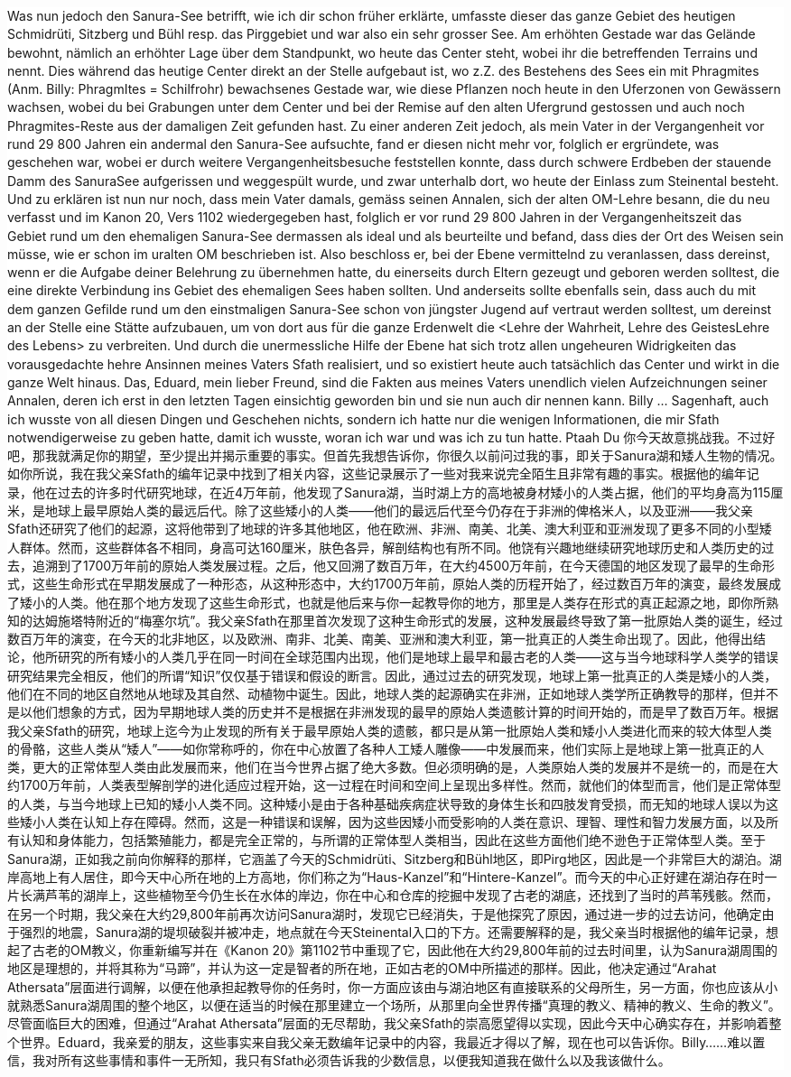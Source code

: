 Was nun jedoch den Sanura-See betrifft, wie ich dir schon früher erklärte, umfasste dieser das ganze Gebiet des heutigen Schmidrüti, Sitzberg und Bühl resp. das Pirggebiet und war also ein sehr grosser See. Am erhöhten Gestade war das Gelände bewohnt, nämlich an erhöhter Lage über dem Standpunkt, wo heute das Center steht, wobei ihr die betreffenden Terrains <Haus-Kanzel> und <Hintere-Kanzel> nennt. Dies während das heutige Center direkt an der Stelle aufgebaut ist, wo z.Z. des Bestehens des Sees ein mit Phragmites (Anm. Billy: PhragmItes = Schilfrohr) bewachsenes Gestade war, wie diese Pflanzen noch heute in den Uferzonen von Gewässern wachsen, wobei du bei Grabungen unter dem Center und bei der Remise auf den alten Ufergrund gestossen und auch noch Phragmites-Reste aus der damaligen Zeit gefunden hast. Zu einer anderen Zeit jedoch, als mein Vater in der Vergangenheit vor rund 29 800 Jahren ein andermal den Sanura-See aufsuchte, fand er diesen nicht mehr vor, folglich er ergründete, was geschehen war, wobei er durch weitere Vergangenheitsbesuche feststellen konnte, dass durch schwere Erdbeben der stauende Damm des SanuraSee aufgerissen und weggespült wurde, und zwar unterhalb dort, wo heute der Einlass zum Steinental besteht. Und zu erklären ist nun nur noch, dass mein Vater damals, gemäss seinen Annalen, sich der alten OM-Lehre besann, die du neu verfasst und im Kanon 20, Vers 1102 wiedergegeben hast, folglich er vor rund 29 800 Jahren in der Vergangenheitszeit das Gebiet rund um den ehemaligen Sanura-See dermassen als ideal und als <Huf des Pferdes> beurteilte und befand, dass dies der Ort des Weisen sein müsse, wie er schon im uralten OM beschrieben ist. Also beschloss er, bei der Ebene <Arahat Athersata> vermittelnd zu veranlassen, dass dereinst, wenn er die Aufgabe deiner Belehrung zu übernehmen hatte, du einerseits durch Eltern gezeugt und geboren werden solltest, die eine direkte Verbindung ins Gebiet des ehemaligen Sees haben sollten. Und anderseits sollte ebenfalls sein, dass auch du mit dem ganzen Gefilde rund um den einstmaligen Sanura-See schon von jüngster Jugend auf vertraut werden solltest, um dereinst an der Stelle eine Stätte aufzubauen, um von dort aus für die ganze Erdenwelt die <Lehre der Wahrheit, Lehre des GeistesLehre des Lebens> zu verbreiten. Und durch die unermessliche Hilfe der Ebene <Arahat Athersata> hat sich trotz allen ungeheuren Widrigkeiten das vorausgedachte hehre Ansinnen meines Vaters Sfath realisiert, und so existiert heute auch tatsächlich das Center und wirkt in die ganze Welt hinaus. Das, Eduard, mein lieber Freund, sind die Fakten aus meines Vaters unendlich vielen Aufzeichnungen seiner Annalen, deren ich erst in den letzten Tagen einsichtig geworden bin und sie nun auch dir nennen kann. Billy ... Sagenhaft, auch ich wusste von all diesen Dingen und Geschehen nichts, sondern ich hatte nur die wenigen Informationen, die mir Sfath notwendigerweise zu geben hatte, damit ich wusste, woran ich war und was ich zu tun hatte.
Ptaah Du 你今天故意挑战我。不过好吧，那我就满足你的期望，至少提出并揭示重要的事实。但首先我想告诉你，你很久以前问过我的事，即关于Sanura湖和矮人生物的情况。如你所说，我在我父亲Sfath的编年记录中找到了相关内容，这些记录展示了一些对我来说完全陌生且非常有趣的事实。根据他的编年记录，他在过去的许多时代研究地球，在近4万年前，他发现了Sanura湖，当时湖上方的高地被身材矮小的人类占据，他们的平均身高为115厘米，是地球上最早原始人类的最远后代。除了这些矮小的人类——他们的最远后代至今仍存在于非洲的俾格米人，以及亚洲——我父亲Sfath还研究了他们的起源，这将他带到了地球的许多其他地区，他在欧洲、非洲、南美、北美、澳大利亚和亚洲发现了更多不同的小型矮人群体。然而，这些群体各不相同，身高可达160厘米，肤色各异，解剖结构也有所不同。他饶有兴趣地继续研究地球历史和人类历史的过去，追溯到了1700万年前的原始人类发展过程。之后，他又回溯了数百万年，在大约4500万年前，在今天德国的地区发现了最早的生命形式，这些生命形式在早期发展成了一种形态，从这种形态中，大约1700万年前，原始人类的历程开始了，经过数百万年的演变，最终发展成了矮小的人类。他在那个地方发现了这些生命形式，也就是他后来与你一起教导你的地方，那里是人类存在形式的真正起源之地，即你所熟知的达姆施塔特附近的“梅塞尔坑”。我父亲Sfath在那里首次发现了这种生命形式的发展，这种发展最终导致了第一批原始人类的诞生，经过数百万年的演变，在今天的北非地区，以及欧洲、南非、北美、南美、亚洲和澳大利亚，第一批真正的人类生命出现了。因此，他得出结论，他所研究的所有矮小的人类几乎在同一时间在全球范围内出现，他们是地球上最早和最古老的人类——这与当今地球科学人类学的错误研究结果完全相反，他们的所谓“知识”仅仅基于错误和假设的断言。因此，通过过去的研究发现，地球上第一批真正的人类是矮小的人类，他们在不同的地区自然地从地球及其自然、动植物中诞生。因此，地球人类的起源确实在非洲，正如地球人类学所正确教导的那样，但并不是以他们想象的方式，因为早期地球人类的历史并不是根据在非洲发现的最早的原始人类遗骸计算的时间开始的，而是早了数百万年。根据我父亲Sfath的研究，地球上迄今为止发现的所有关于最早原始人类的遗骸，都只是从第一批原始人类和矮小人类进化而来的较大体型人类的骨骼，这些人类从“矮人”——如你常称呼的，你在中心放置了各种人工矮人雕像——中发展而来，他们实际上是地球上第一批真正的人类，更大的正常体型人类由此发展而来，他们在当今世界占据了绝大多数。但必须明确的是，人类原始人类的发展并不是统一的，而是在大约1700万年前，人类表型解剖学的进化适应过程开始，这一过程在时间和空间上呈现出多样性。然而，就他们的体型而言，他们是正常体型的人类，与当今地球上已知的矮小人类不同。这种矮小是由于各种基础疾病症状导致的身体生长和四肢发育受损，而无知的地球人误以为这些矮小人类在认知上存在障碍。然而，这是一种错误和误解，因为这些因矮小而受影响的人类在意识、理智、理性和智力发展方面，以及所有认知和身体能力，包括繁殖能力，都是完全正常的，与所谓的正常体型人类相当，因此在这些方面他们绝不逊色于正常体型人类。至于Sanura湖，正如我之前向你解释的那样，它涵盖了今天的Schmidrüti、Sitzberg和Bühl地区，即Pirg地区，因此是一个非常巨大的湖泊。湖岸高地上有人居住，即今天中心所在地的上方高地，你们称之为“Haus-Kanzel”和“Hintere-Kanzel”。而今天的中心正好建在湖泊存在时一片长满芦苇的湖岸上，这些植物至今仍生长在水体的岸边，你在中心和仓库的挖掘中发现了古老的湖底，还找到了当时的芦苇残骸。然而，在另一个时期，我父亲在大约29,800年前再次访问Sanura湖时，发现它已经消失，于是他探究了原因，通过进一步的过去访问，他确定由于强烈的地震，Sanura湖的堤坝破裂并被冲走，地点就在今天Steinental入口的下方。还需要解释的是，我父亲当时根据他的编年记录，想起了古老的OM教义，你重新编写并在《Kanon 20》第1102节中重现了它，因此他在大约29,800年前的过去时间里，认为Sanura湖周围的地区是理想的，并将其称为“马蹄”，并认为这一定是智者的所在地，正如古老的OM中所描述的那样。因此，他决定通过“Arahat Athersata”层面进行调解，以便在他承担起教导你的任务时，你一方面应该由与湖泊地区有直接联系的父母所生，另一方面，你也应该从小就熟悉Sanura湖周围的整个地区，以便在适当的时候在那里建立一个场所，从那里向全世界传播“真理的教义、精神的教义、生命的教义”。尽管面临巨大的困难，但通过“Arahat Athersata”层面的无尽帮助，我父亲Sfath的崇高愿望得以实现，因此今天中心确实存在，并影响着整个世界。Eduard，我亲爱的朋友，这些事实来自我父亲无数编年记录中的内容，我最近才得以了解，现在也可以告诉你。Billy……难以置信，我对所有这些事情和事件一无所知，我只有Sfath必须告诉我的少数信息，以便我知道我在做什么以及我该做什么。
